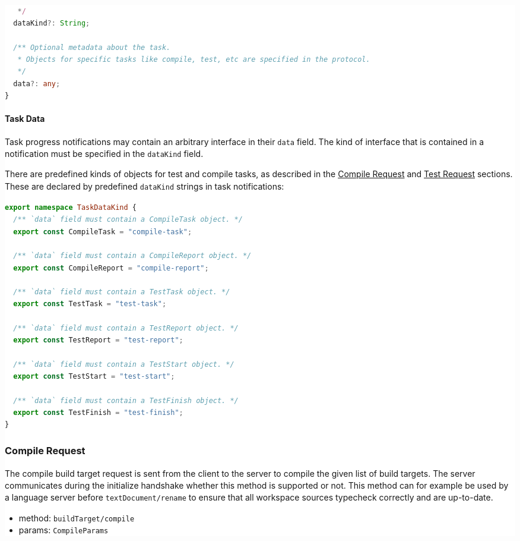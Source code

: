 ```ts
   */
  dataKind?: String;

  /** Optional metadata about the task.
   * Objects for specific tasks like compile, test, etc are specified in the protocol.
   */
  data?: any;
}
```

#### Task Data

Task progress notifications may contain an arbitrary interface in their `data`
field. The kind of interface that is contained in a notification must be
specified in the `dataKind` field.

There are predefined kinds of objects for test and compile tasks, as described
in the [Compile Request](#compile-request) and [Test Request](#test-request)
sections. These are declared by predefined `dataKind` strings in task
notifications:

```ts
export namespace TaskDataKind {
  /** `data` field must contain a CompileTask object. */
  export const CompileTask = "compile-task";

  /** `data` field must contain a CompileReport object. */
  export const CompileReport = "compile-report";

  /** `data` field must contain a TestTask object. */
  export const TestTask = "test-task";

  /** `data` field must contain a TestReport object. */
  export const TestReport = "test-report";

  /** `data` field must contain a TestStart object. */
  export const TestStart = "test-start";

  /** `data` field must contain a TestFinish object. */
  export const TestFinish = "test-finish";
}
```

### Compile Request

The compile build target request is sent from the client to the server to
compile the given list of build targets. The server communicates during the
initialize handshake whether this method is supported or not. This method can
for example be used by a language server before `textDocument/rename` to ensure
that all workspace sources typecheck correctly and are up-to-date.

- method: `buildTarget/compile`
- params: `CompileParams`
